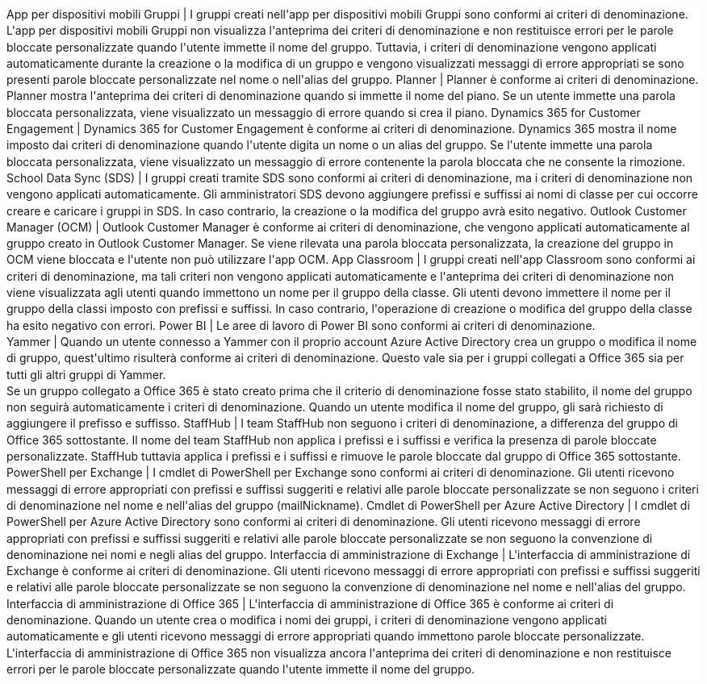 App per dispositivi mobili Gruppi | I gruppi creati nell'app per dispositivi mobili Gruppi sono conformi ai criteri di denominazione. L'app per dispositivi mobili Gruppi non visualizza l'anteprima dei criteri di denominazione e non restituisce errori per le parole bloccate personalizzate quando l'utente immette il nome del gruppo. Tuttavia, i criteri di denominazione vengono applicati automaticamente durante la creazione o la modifica di un gruppo e vengono visualizzati messaggi di errore appropriati se sono presenti parole bloccate personalizzate nel nome o nell'alias del gruppo.
Planner | Planner è conforme ai criteri di denominazione. Planner mostra l'anteprima dei criteri di denominazione quando si immette il nome del piano. Se un utente immette una parola bloccata personalizzata, viene visualizzato un messaggio di errore quando si crea il piano.
Dynamics 365 for Customer Engagement | Dynamics 365 for Customer Engagement è conforme ai criteri di denominazione. Dynamics 365 mostra il nome imposto dai criteri di denominazione quando l'utente digita un nome o un alias del gruppo. Se l'utente immette una parola bloccata personalizzata, viene visualizzato un messaggio di errore contenente la parola bloccata che ne consente la rimozione.
School Data Sync (SDS) | I gruppi creati tramite SDS sono conformi ai criteri di denominazione, ma i criteri di denominazione non vengono applicati automaticamente. Gli amministratori SDS devono aggiungere prefissi e suffissi ai nomi di classe per cui occorre creare e caricare i gruppi in SDS. In caso contrario, la creazione o la modifica del gruppo avrà esito negativo.
Outlook Customer Manager (OCM) | Outlook Customer Manager è conforme ai criteri di denominazione, che vengono applicati automaticamente al gruppo creato in Outlook Customer Manager. Se viene rilevata una parola bloccata personalizzata, la creazione del gruppo in OCM viene bloccata e l'utente non può utilizzare l'app OCM.
App Classroom | I gruppi creati nell'app Classroom sono conformi ai criteri di denominazione, ma tali criteri non vengono applicati automaticamente e l'anteprima dei criteri di denominazione non viene visualizzata agli utenti quando immettono un nome per il gruppo della classe. Gli utenti devono immettere il nome per il gruppo della classi imposto con prefissi e suffissi. In caso contrario, l'operazione di creazione o modifica del gruppo della classe ha esito negativo con errori.
Power BI | Le aree di lavoro di Power BI sono conformi ai criteri di denominazione.    
Yammer | Quando un utente connesso a Yammer con il proprio account Azure Active Directory crea un gruppo o modifica il nome di gruppo, quest'ultimo risulterà conforme ai criteri di denominazione. Questo vale sia per i gruppi collegati a Office 365 sia per tutti gli altri gruppi di Yammer.<br>Se un gruppo collegato a Office 365 è stato creato prima che il criterio di denominazione fosse stato stabilito, il nome del gruppo non seguirà automaticamente i criteri di denominazione. Quando un utente modifica il nome del gruppo, gli sarà richiesto di aggiungere il prefisso e suffisso.
StaffHub  | I team StaffHub non seguono i criteri di denominazione, a differenza del gruppo di Office 365 sottostante. Il nome del team StaffHub non applica i prefissi e i suffissi e verifica la presenza di parole bloccate personalizzate. StaffHub tuttavia applica i prefissi e i suffissi e rimuove le parole bloccate dal gruppo di Office 365 sottostante.
PowerShell per Exchange | I cmdlet di PowerShell per Exchange sono conformi ai criteri di denominazione. Gli utenti ricevono messaggi di errore appropriati con prefissi e suffissi suggeriti e relativi alle parole bloccate personalizzate se non seguono i criteri di denominazione nel nome e nell'alias del gruppo (mailNickname).
Cmdlet di PowerShell per Azure Active Directory | I cmdlet di PowerShell per Azure Active Directory sono conformi ai criteri di denominazione. Gli utenti ricevono messaggi di errore appropriati con prefissi e suffissi suggeriti e relativi alle parole bloccate personalizzate se non seguono la convenzione di denominazione nei nomi e negli alias del gruppo.
Interfaccia di amministrazione di Exchange | L'interfaccia di amministrazione di Exchange è conforme ai criteri di denominazione. Gli utenti ricevono messaggi di errore appropriati con prefissi e suffissi suggeriti e relativi alle parole bloccate personalizzate se non seguono la convenzione di denominazione nel nome e nell'alias del gruppo.
Interfaccia di amministrazione di Office 365 | L'interfaccia di amministrazione di Office 365 è conforme ai criteri di denominazione. Quando un utente crea o modifica i nomi dei gruppi, i criteri di denominazione vengono applicati automaticamente e gli utenti ricevono messaggi di errore appropriati quando immettono parole bloccate personalizzate. L'interfaccia di amministrazione di Office 365 non visualizza ancora l'anteprima dei criteri di denominazione e non restituisce errori per le parole bloccate personalizzate quando l'utente immette il nome del gruppo.
